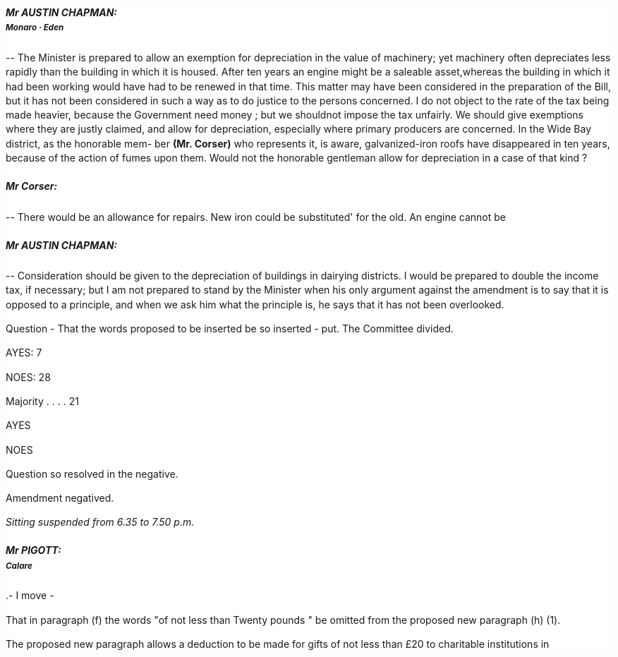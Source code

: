 ##### Mr AUSTIN CHAPMAN:<br><small class="text-muted">Monaro &middot; Eden</small>

-- The Minister is prepared to allow an exemption for depreciation in the value of machinery; yet machinery often depreciates less rapidly than the building in which it is housed. After ten years an engine might be a saleable asset,whereas the building in which it had been working would have had to be renewed in that time. This matter may have been considered in the preparation of the Bill, but it has not been considered in such a way as to do justice to the persons concerned. I do not object to the rate of the tax being made heavier, because the Government need money ; but we shouldnot impose the tax unfairly. We should give exemptions where they are justly claimed, and allow for depreciation, especially where primary producers are concerned. In the Wide Bay district, as the honorable mem- ber  **(Mr. Corser)**  who represents it, is aware, galvanized-iron roofs have disappeared in ten years, because of the action of fumes upon them. Would not the honorable gentleman allow for depreciation in a case of that kind ? 

##### Mr Corser:

-- There would be an allowance for repairs. New iron could be substituted' for the old. An engine cannot be 

##### Mr AUSTIN CHAPMAN:

-- Consideration should be given to the depreciation of buildings in dairying districts. I would be prepared to double the income tax, if necessary; but I am not prepared to stand by the Minister when his only argument against the amendment is to say that it is opposed to a principle, and when we ask him what the principle is, he says that it has not been overlooked. 

Question - That the words proposed to be inserted be so inserted - put. The Committee divided.

AYES: 7

NOES: 28

Majority . .  . . 21 

AYES

NOES

Question so resolved in the negative. 

Amendment negatived. 


 *Sitting suspended from 6.35 to 7.50 p.m.* 


##### Mr PIGOTT:<br><small class="text-muted">Calare</small>

.- I move - 

That in paragraph (f) the words "of not less than Twenty pounds " be omitted from the proposed new paragraph (h) (1). 

The proposed new paragraph allows a deduction to be made for gifts of not less than £20 to charitable institutions in 
